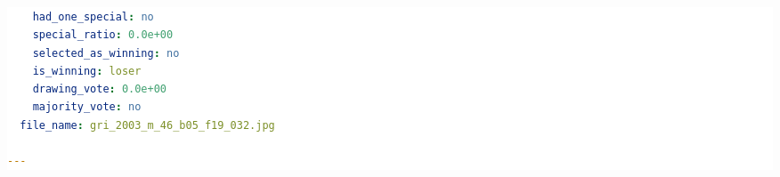 ```yaml
    had_one_special: no
    special_ratio: 0.0e+00
    selected_as_winning: no
    is_winning: loser
    drawing_vote: 0.0e+00
    majority_vote: no
  file_name: gri_2003_m_46_b05_f19_032.jpg

---
```

